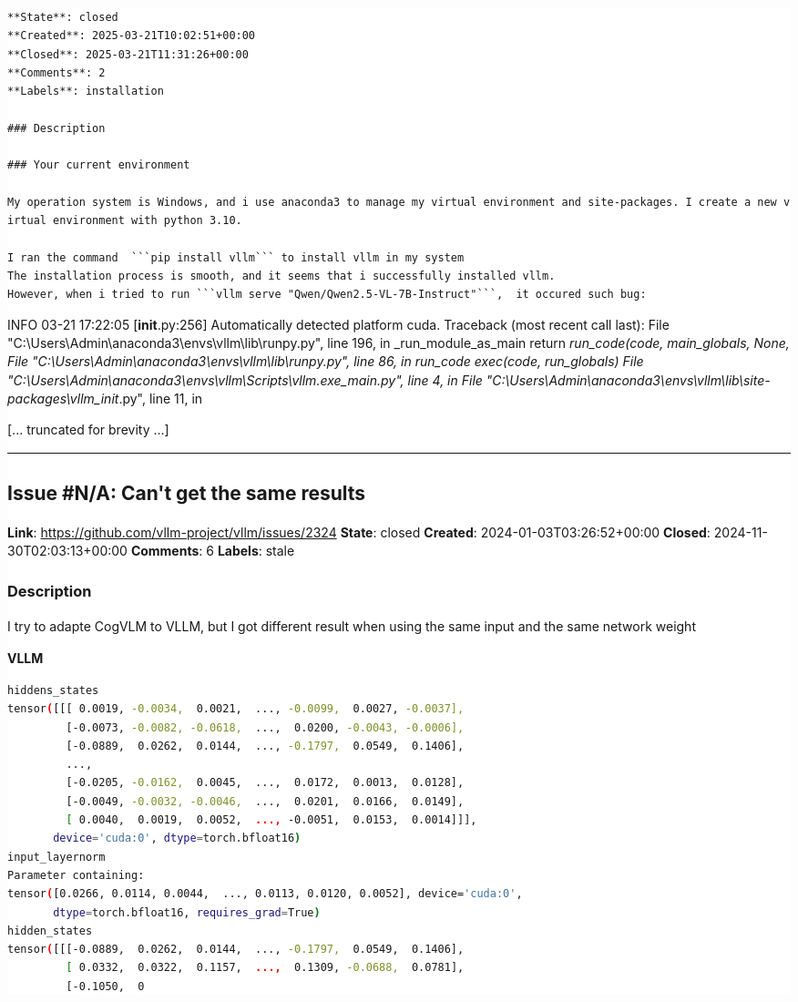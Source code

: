 ```
**State**: closed
**Created**: 2025-03-21T10:02:51+00:00
**Closed**: 2025-03-21T11:31:26+00:00
**Comments**: 2
**Labels**: installation

### Description

### Your current environment

My operation system is Windows, and i use anaconda3 to manage my virtual environment and site-packages. I create a new virtual environment with python 3.10.

I ran the command  ```pip install vllm``` to install vllm in my system
The installation process is smooth, and it seems that i successfully installed vllm.
However, when i tried to run ```vllm serve "Qwen/Qwen2.5-VL-7B-Instruct"```,  it occured such bug:
```
INFO 03-21 17:22:05 [__init__.py:256] Automatically detected platform cuda.
Traceback (most recent call last):
  File "C:\Users\Admin\anaconda3\envs\vllm\lib\runpy.py", line 196, in _run_module_as_main
    return _run_code(code, main_globals, None,
  File "C:\Users\Admin\anaconda3\envs\vllm\lib\runpy.py", line 86, in _run_code
    exec(code, run_globals)
  File "C:\Users\Admin\anaconda3\envs\vllm\Scripts\vllm.exe\__main__.py", line 4, in <module>
  File "C:\Users\Admin\anaconda3\envs\vllm\lib\site-packages\vllm\__init__.py", line 11, in <module>
 

[... truncated for brevity ...]

---

## Issue #N/A: Can't get the same results 

**Link**: https://github.com/vllm-project/vllm/issues/2324
**State**: closed
**Created**: 2024-01-03T03:26:52+00:00
**Closed**: 2024-11-30T02:03:13+00:00
**Comments**: 6
**Labels**: stale

### Description

I try to adapte CogVLM to VLLM, but I got different result when using the same input and the same network weight

**VLLM**

```bash
hiddens_states
tensor([[[ 0.0019, -0.0034,  0.0021,  ..., -0.0099,  0.0027, -0.0037],
         [-0.0073, -0.0082, -0.0618,  ...,  0.0200, -0.0043, -0.0006],
         [-0.0889,  0.0262,  0.0144,  ..., -0.1797,  0.0549,  0.1406],
         ...,
         [-0.0205, -0.0162,  0.0045,  ...,  0.0172,  0.0013,  0.0128],
         [-0.0049, -0.0032, -0.0046,  ...,  0.0201,  0.0166,  0.0149],
         [ 0.0040,  0.0019,  0.0052,  ..., -0.0051,  0.0153,  0.0014]]],
       device='cuda:0', dtype=torch.bfloat16)
input_layernorm
Parameter containing:
tensor([0.0266, 0.0114, 0.0044,  ..., 0.0113, 0.0120, 0.0052], device='cuda:0',
       dtype=torch.bfloat16, requires_grad=True)
hidden_states
tensor([[[-0.0889,  0.0262,  0.0144,  ..., -0.1797,  0.0549,  0.1406],
         [ 0.0332,  0.0322,  0.1157,  ...,  0.1309, -0.0688,  0.0781],
         [-0.1050,  0
```